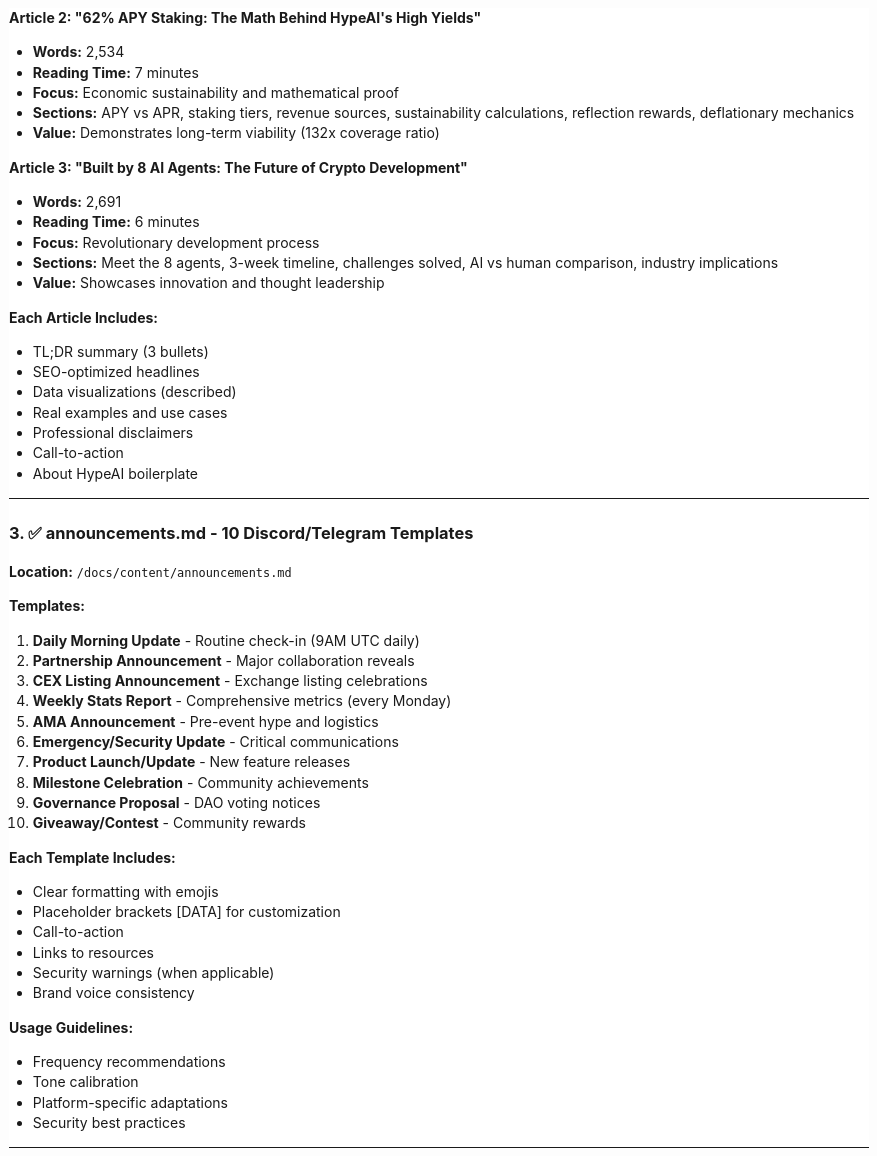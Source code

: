 **Article 2: "62% APY Staking: The Math Behind HypeAI's High Yields"**
- **Words:** 2,534
- **Reading Time:** 7 minutes
- **Focus:** Economic sustainability and mathematical proof
- **Sections:** APY vs APR, staking tiers, revenue sources, sustainability calculations, reflection rewards, deflationary mechanics
- **Value:** Demonstrates long-term viability (132x coverage ratio)

**Article 3: "Built by 8 AI Agents: The Future of Crypto Development"**
- **Words:** 2,691
- **Reading Time:** 6 minutes
- **Focus:** Revolutionary development process
- **Sections:** Meet the 8 agents, 3-week timeline, challenges solved, AI vs human comparison, industry implications
- **Value:** Showcases innovation and thought leadership

**Each Article Includes:**
- TL;DR summary (3 bullets)
- SEO-optimized headlines
- Data visualizations (described)
- Real examples and use cases
- Professional disclaimers
- Call-to-action
- About HypeAI boilerplate

---

### 3. ✅ announcements.md - 10 Discord/Telegram Templates

**Location:** `/docs/content/announcements.md`

**Templates:**

1. **Daily Morning Update** - Routine check-in (9AM UTC daily)
2. **Partnership Announcement** - Major collaboration reveals
3. **CEX Listing Announcement** - Exchange listing celebrations
4. **Weekly Stats Report** - Comprehensive metrics (every Monday)
5. **AMA Announcement** - Pre-event hype and logistics
6. **Emergency/Security Update** - Critical communications
7. **Product Launch/Update** - New feature releases
8. **Milestone Celebration** - Community achievements
9. **Governance Proposal** - DAO voting notices
10. **Giveaway/Contest** - Community rewards

**Each Template Includes:**
- Clear formatting with emojis
- Placeholder brackets [DATA] for customization
- Call-to-action
- Links to resources
- Security warnings (when applicable)
- Brand voice consistency

**Usage Guidelines:**
- Frequency recommendations
- Tone calibration
- Platform-specific adaptations
- Security best practices

---